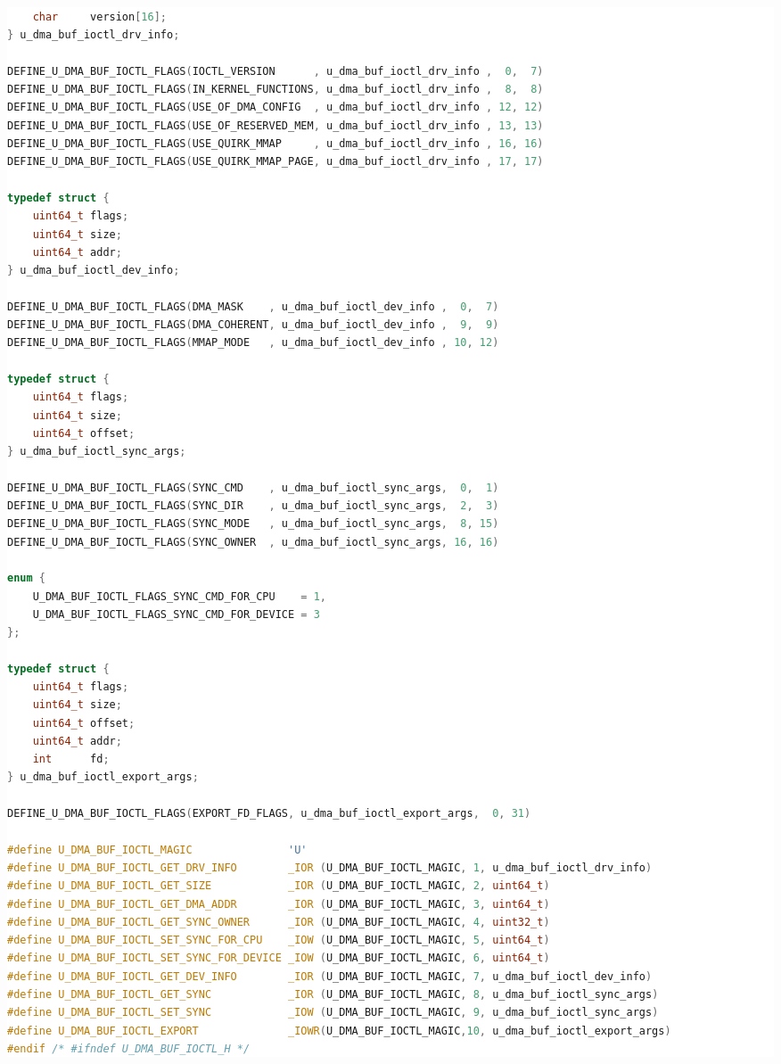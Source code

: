 ```C:u-dma-buf-ioctl.h
    char     version[16];
} u_dma_buf_ioctl_drv_info;

DEFINE_U_DMA_BUF_IOCTL_FLAGS(IOCTL_VERSION      , u_dma_buf_ioctl_drv_info ,  0,  7)
DEFINE_U_DMA_BUF_IOCTL_FLAGS(IN_KERNEL_FUNCTIONS, u_dma_buf_ioctl_drv_info ,  8,  8)
DEFINE_U_DMA_BUF_IOCTL_FLAGS(USE_OF_DMA_CONFIG  , u_dma_buf_ioctl_drv_info , 12, 12)
DEFINE_U_DMA_BUF_IOCTL_FLAGS(USE_OF_RESERVED_MEM, u_dma_buf_ioctl_drv_info , 13, 13)
DEFINE_U_DMA_BUF_IOCTL_FLAGS(USE_QUIRK_MMAP     , u_dma_buf_ioctl_drv_info , 16, 16)
DEFINE_U_DMA_BUF_IOCTL_FLAGS(USE_QUIRK_MMAP_PAGE, u_dma_buf_ioctl_drv_info , 17, 17)

typedef struct {
    uint64_t flags;
    uint64_t size;
    uint64_t addr;
} u_dma_buf_ioctl_dev_info;

DEFINE_U_DMA_BUF_IOCTL_FLAGS(DMA_MASK    , u_dma_buf_ioctl_dev_info ,  0,  7)
DEFINE_U_DMA_BUF_IOCTL_FLAGS(DMA_COHERENT, u_dma_buf_ioctl_dev_info ,  9,  9)
DEFINE_U_DMA_BUF_IOCTL_FLAGS(MMAP_MODE   , u_dma_buf_ioctl_dev_info , 10, 12)

typedef struct {
    uint64_t flags;
    uint64_t size;
    uint64_t offset;
} u_dma_buf_ioctl_sync_args;

DEFINE_U_DMA_BUF_IOCTL_FLAGS(SYNC_CMD    , u_dma_buf_ioctl_sync_args,  0,  1)
DEFINE_U_DMA_BUF_IOCTL_FLAGS(SYNC_DIR    , u_dma_buf_ioctl_sync_args,  2,  3)
DEFINE_U_DMA_BUF_IOCTL_FLAGS(SYNC_MODE   , u_dma_buf_ioctl_sync_args,  8, 15)
DEFINE_U_DMA_BUF_IOCTL_FLAGS(SYNC_OWNER  , u_dma_buf_ioctl_sync_args, 16, 16)

enum {
    U_DMA_BUF_IOCTL_FLAGS_SYNC_CMD_FOR_CPU    = 1,
    U_DMA_BUF_IOCTL_FLAGS_SYNC_CMD_FOR_DEVICE = 3
};

typedef struct {
    uint64_t flags;
    uint64_t size;
    uint64_t offset;
    uint64_t addr;
    int      fd;
} u_dma_buf_ioctl_export_args;

DEFINE_U_DMA_BUF_IOCTL_FLAGS(EXPORT_FD_FLAGS, u_dma_buf_ioctl_export_args,  0, 31)

#define U_DMA_BUF_IOCTL_MAGIC               'U'
#define U_DMA_BUF_IOCTL_GET_DRV_INFO        _IOR (U_DMA_BUF_IOCTL_MAGIC, 1, u_dma_buf_ioctl_drv_info)
#define U_DMA_BUF_IOCTL_GET_SIZE            _IOR (U_DMA_BUF_IOCTL_MAGIC, 2, uint64_t)
#define U_DMA_BUF_IOCTL_GET_DMA_ADDR        _IOR (U_DMA_BUF_IOCTL_MAGIC, 3, uint64_t)
#define U_DMA_BUF_IOCTL_GET_SYNC_OWNER      _IOR (U_DMA_BUF_IOCTL_MAGIC, 4, uint32_t)
#define U_DMA_BUF_IOCTL_SET_SYNC_FOR_CPU    _IOW (U_DMA_BUF_IOCTL_MAGIC, 5, uint64_t)
#define U_DMA_BUF_IOCTL_SET_SYNC_FOR_DEVICE _IOW (U_DMA_BUF_IOCTL_MAGIC, 6, uint64_t)
#define U_DMA_BUF_IOCTL_GET_DEV_INFO        _IOR (U_DMA_BUF_IOCTL_MAGIC, 7, u_dma_buf_ioctl_dev_info)
#define U_DMA_BUF_IOCTL_GET_SYNC            _IOR (U_DMA_BUF_IOCTL_MAGIC, 8, u_dma_buf_ioctl_sync_args)
#define U_DMA_BUF_IOCTL_SET_SYNC            _IOW (U_DMA_BUF_IOCTL_MAGIC, 9, u_dma_buf_ioctl_sync_args)
#define U_DMA_BUF_IOCTL_EXPORT              _IOWR(U_DMA_BUF_IOCTL_MAGIC,10, u_dma_buf_ioctl_export_args)
#endif /* #ifndef U_DMA_BUF_IOCTL_H */
```